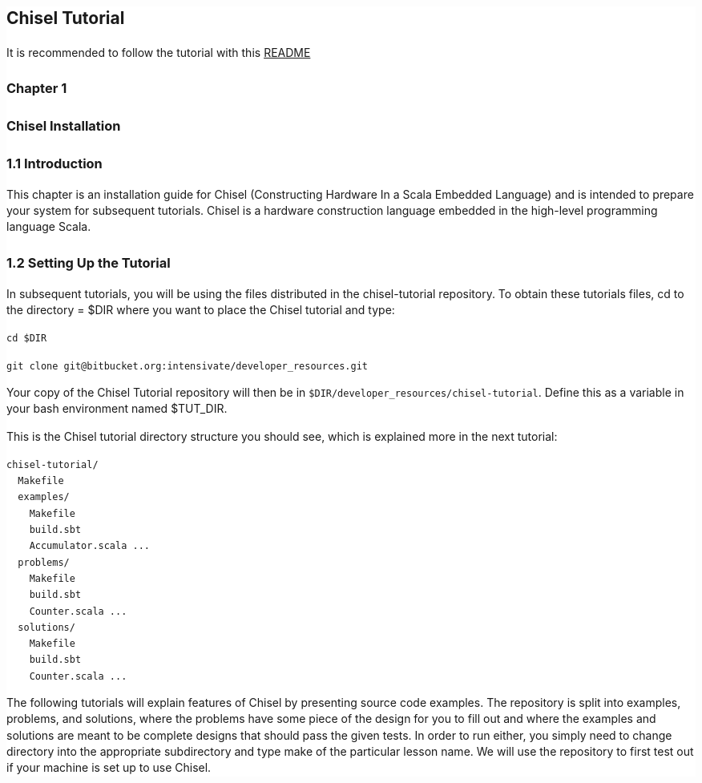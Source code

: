 ## Chisel Tutorial 

It is recommended to follow the tutorial with this [README](https://bitbucket.org/intensivate/developer_resources/src/a25f02d3592d/chisel-tutorial/?at=master)

### Chapter 1

### Chisel Installation

### 1.1 Introduction 

This chapter is an installation guide for Chisel (Constructing Hardware In a Scala Embedded Language) and is intended to prepare your system for subsequent tutorials. Chisel is a hardware construction language embedded in the high-level programming language Scala.

 
### 1.2 Setting Up the Tutorial 

In subsequent tutorials, you will be using the files distributed in the chisel-tutorial repository. To obtain these tutorials files, cd to the directory = $DIR where you want to place the Chisel tutorial and type:
 
`cd $DIR` 

`git clone git@bitbucket.org:intensivate/developer_resources.git`
   
Your copy of the Chisel Tutorial repository will then be in `$DIR/developer_resources/chisel-tutorial`. Define this as a variable in your bash environment named $TUT_DIR.

This is the Chisel tutorial directory structure you should see, which is explained more in the next tutorial:

``` 
chisel-tutorial/ 
  Makefile 
  examples/ 
    Makefile 
    build.sbt 
    Accumulator.scala ... 
  problems/ 
    Makefile 
    build.sbt 
    Counter.scala ... 
  solutions/ 
    Makefile 
    build.sbt 
    Counter.scala ...
```    
 
The following tutorials will explain features of Chisel by presenting source code examples. The repository is split into examples, problems, and solutions, where the problems have some piece of the design for you to fill out and where the examples and solutions are meant to be complete designs that should pass the given tests. In order to run either, you simply need to change directory into the appropriate subdirectory and type make of the particular lesson name. We will use the repository to first test out if your machine is set up to use Chisel.
